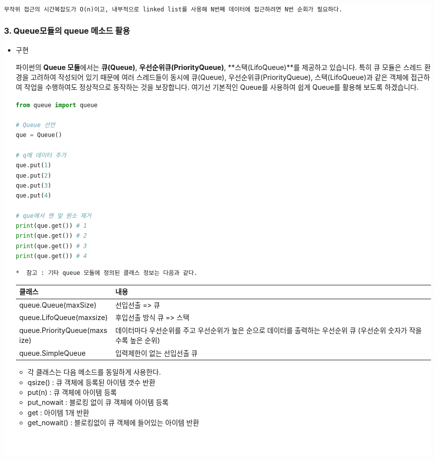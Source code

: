     무작위 접근의 시간복잡도가 O(n)이고, 내부적으로 linked list를 사용해 N번째 데이터에 접근하려면 N번 순회가 필요하다.
    

### 3. Queue모듈의 queue 메소드 활용

- 구현
    
    파이썬의 **Queue 모듈**에서는 **큐(Queue)**, **우선순위큐(PriorityQueue)**, **스택(LifoQueue)**를 제공하고 있습니다. 특히 큐 모듈은 스레드 환경을 고려하여 작성되어 있기 때문에 여러 스레드들이 동시에 큐(Queue), 우선순위큐(PriorityQueue), 스택(LifoQueue)과 같은 객체에 접근하여 작업을 수행하여도 정상적으로 동작하는 것을 보장합니다. 여기선 기본적인 Queue를 사용하여 쉽게 Queue를 활용해 보도록 하겠습니다.
    
    ```python
    from queue import queue
    
    # Queue 선언
    que = Queue()
     
    # q에 데이터 추가
    que.put(1)
    que.put(2)
    que.put(3)
    que.put(4)
     
    # que에서 맨 앞 원소 제거
    print(que.get()) # 1
    print(que.get()) # 2
    print(que.get()) # 3
    print(que.get()) # 4
    ```
    
      *  참고 : 기타 queue 모듈에 정의된 클래스 정보는 다음과 같다.
    
    | 클래스 | 내용 |
    | --- | --- |
    | queue.Queue(maxSize) | 선입선출 => 큐 |
    | queue.LifoQueue(maxsize) | 후입선출 방식 큐 => 스택 |
    | queue.PriorityQueue(maxsize) | 데이터마다 우선순위를 주고 우선순위가 높은 순으로 데이터를 출력하는 우선순위 큐 (우선순위 숫자가 작을 수록 높은 순위) |
    | queue.SimpleQueue | 입력제한이 없는 선입선출 큐 |
    
    * 각 클래스는 다음 메소드를 동일하게 사용한다.
    
    - qsize() : 큐 객체에 등록된 아이템 갯수 반환
    - put(n) : 큐 객체에 아이템 등록
    - put_nowait : 블로킹 없이 큐 객체에 아이템 등록
    - get : 아이템 1개 반환
    - get_nowait() : 블로킹없이 큐 객체에 들어있는 아이템 반환

<br/><br/>
